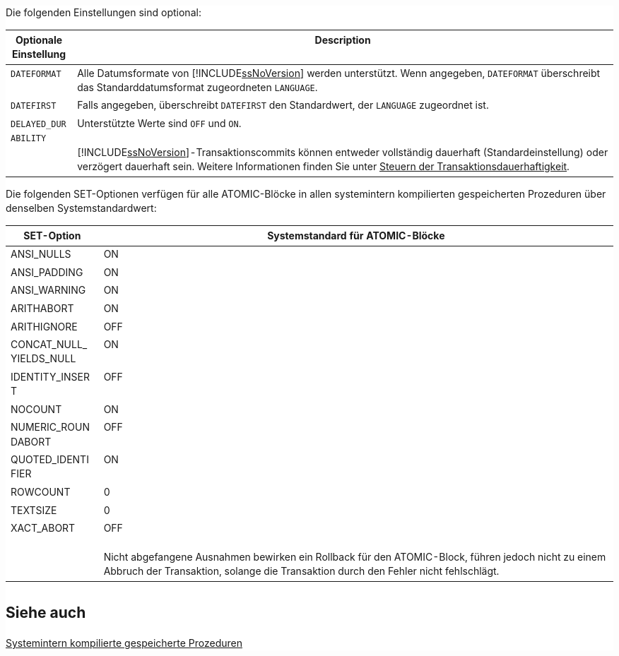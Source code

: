  Die folgenden Einstellungen sind optional:  
  
|Optionale Einstellung|Description|  
|----------------------|-----------------|  
|`DATEFORMAT`|Alle Datumsformate von [!INCLUDE[ssNoVersion](../../includes/ssnoversion-md.md)] werden unterstützt. Wenn angegeben, `DATEFORMAT` überschreibt das Standarddatumsformat zugeordneten `LANGUAGE`.|  
|`DATEFIRST`|Falls angegeben, überschreibt `DATEFIRST` den Standardwert, der `LANGUAGE` zugeordnet ist.|  
|`DELAYED_DURABILITY`|Unterstützte Werte sind `OFF` und `ON`.<br /><br /> [!INCLUDE[ssNoVersion](../../includes/ssnoversion-md.md)]-Transaktionscommits können entweder vollständig dauerhaft (Standardeinstellung) oder verzögert dauerhaft sein. Weitere Informationen finden Sie unter [Steuern der Transaktionsdauerhaftigkeit](../logs/control-transaction-durability.md).|  
  
 Die folgenden SET-Optionen verfügen für alle ATOMIC-Blöcke in allen systemintern kompilierten gespeicherten Prozeduren über denselben Systemstandardwert:  
  
|SET-Option|Systemstandard für ATOMIC-Blöcke|  
|----------------|--------------------------------------|  
|ANSI_NULLS|ON|  
|ANSI_PADDING|ON|  
|ANSI_WARNING|ON|  
|ARITHABORT|ON|  
|ARITHIGNORE|OFF|  
|CONCAT_NULL_YIELDS_NULL|ON|  
|IDENTITY_INSERT|OFF|  
|NOCOUNT|ON|  
|NUMERIC_ROUNDABORT|OFF|  
|QUOTED_IDENTIFIER|ON|  
|ROWCOUNT|0|  
|TEXTSIZE|0|  
|XACT_ABORT|OFF<br /><br /> Nicht abgefangene Ausnahmen bewirken ein Rollback für den ATOMIC-Block, führen jedoch nicht zu einem Abbruch der Transaktion, solange die Transaktion durch den Fehler nicht fehlschlägt.|  
  
## <a name="see-also"></a>Siehe auch  
 [Systemintern kompilierte gespeicherte Prozeduren](natively-compiled-stored-procedures.md)  
  
  
